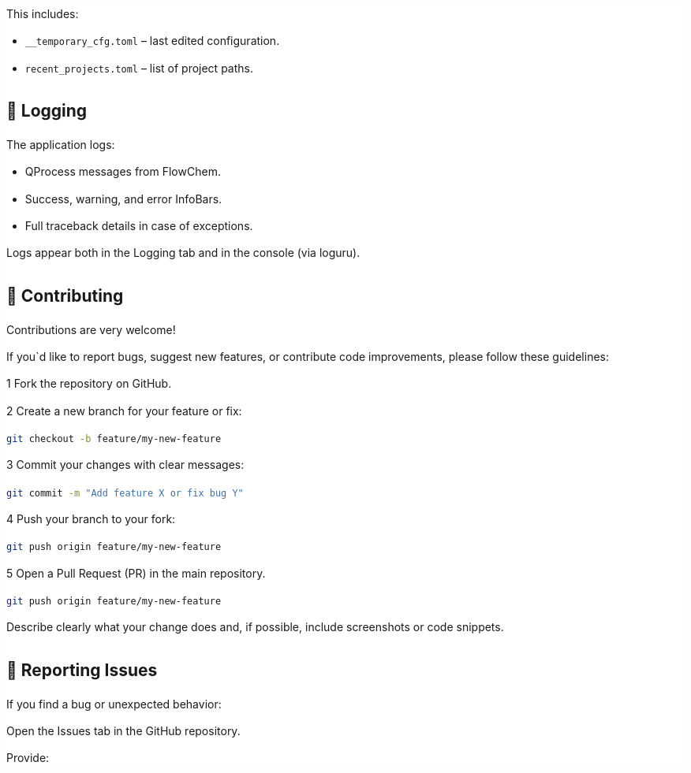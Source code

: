 This includes:

* `__temporary_cfg.toml` – last edited configuration.

* `recent_projects.toml` – list of project paths.

## 🧾 Logging

The application logs:

* QProcess messages from FlowChem.

* Success, warning, and error InfoBars.

* Full traceback details in case of exceptions.

Logs appear both in the Logging tab and in the console (via loguru).

## 🤝 Contributing

Contributions are very welcome!

If you`d like to report bugs, suggest new features, or contribute code improvements, please follow these guidelines:

1 Fork the repository on GitHub.

2 Create a new branch for your feature or fix:

```bash
git checkout -b feature/my-new-feature
```

3 Commit your changes with clear messages:

```bash
git commit -m "Add feature X or fix bug Y"
```

4 Push your branch to your fork:

```bash
git push origin feature/my-new-feature
```

5 Open a Pull Request (PR) in the main repository.

```bash
git push origin feature/my-new-feature
```

Describe clearly what your change does and, if possible, include screenshots or code snippets.

## 🐛 Reporting Issues

If you find a bug or unexpected behavior:

Open the Issues tab in the GitHub repository.

Provide:
